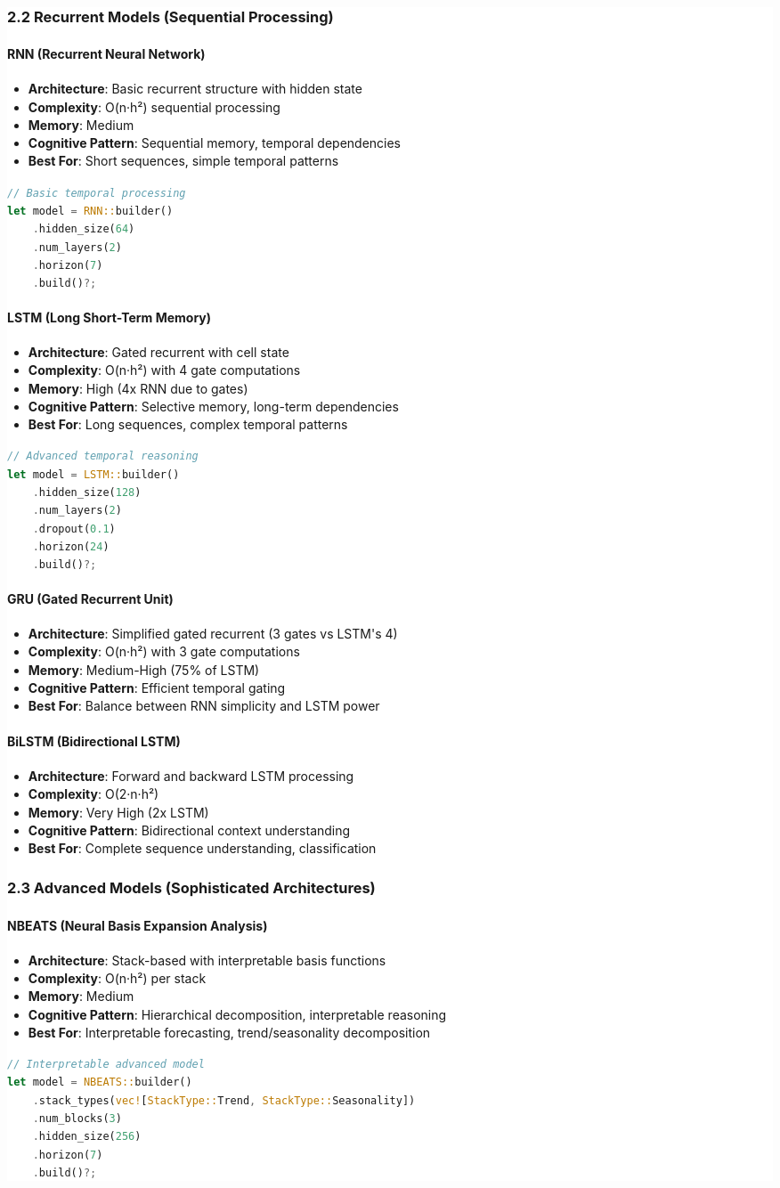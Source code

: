 ### 2.2 Recurrent Models (Sequential Processing)

#### RNN (Recurrent Neural Network)
- **Architecture**: Basic recurrent structure with hidden state
- **Complexity**: O(n·h²) sequential processing
- **Memory**: Medium
- **Cognitive Pattern**: Sequential memory, temporal dependencies
- **Best For**: Short sequences, simple temporal patterns
```rust
// Basic temporal processing
let model = RNN::builder()
    .hidden_size(64)
    .num_layers(2)
    .horizon(7)
    .build()?;
```

#### LSTM (Long Short-Term Memory)
- **Architecture**: Gated recurrent with cell state
- **Complexity**: O(n·h²) with 4 gate computations
- **Memory**: High (4x RNN due to gates)
- **Cognitive Pattern**: Selective memory, long-term dependencies
- **Best For**: Long sequences, complex temporal patterns
```rust
// Advanced temporal reasoning
let model = LSTM::builder()
    .hidden_size(128)
    .num_layers(2)
    .dropout(0.1)
    .horizon(24)
    .build()?;
```

#### GRU (Gated Recurrent Unit)
- **Architecture**: Simplified gated recurrent (3 gates vs LSTM's 4)
- **Complexity**: O(n·h²) with 3 gate computations
- **Memory**: Medium-High (75% of LSTM)
- **Cognitive Pattern**: Efficient temporal gating
- **Best For**: Balance between RNN simplicity and LSTM power

#### BiLSTM (Bidirectional LSTM)
- **Architecture**: Forward and backward LSTM processing
- **Complexity**: O(2·n·h²)
- **Memory**: Very High (2x LSTM)
- **Cognitive Pattern**: Bidirectional context understanding
- **Best For**: Complete sequence understanding, classification

### 2.3 Advanced Models (Sophisticated Architectures)

#### NBEATS (Neural Basis Expansion Analysis)
- **Architecture**: Stack-based with interpretable basis functions
- **Complexity**: O(n·h²) per stack
- **Memory**: Medium
- **Cognitive Pattern**: Hierarchical decomposition, interpretable reasoning
- **Best For**: Interpretable forecasting, trend/seasonality decomposition
```rust
// Interpretable advanced model
let model = NBEATS::builder()
    .stack_types(vec![StackType::Trend, StackType::Seasonality])
    .num_blocks(3)
    .hidden_size(256)
    .horizon(7)
    .build()?;
```